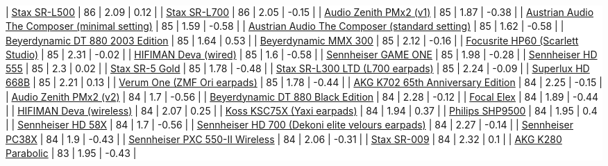 | [Stax SR-L500](./oratory1990/over-ear/Stax%20SR-L500)                                                                                                                         |      86 |       2.09 |    0.12 |
| [Stax SR-L700](./oratory1990/over-ear/Stax%20SR-L700)                                                                                                                         |      86 |       2.05 |   -0.15 |
| [Audio Zenith PMx2 (v1)](./oratory1990/over-ear/Audio%20Zenith%20PMx2%20(v1))                                                                                                 |      85 |       1.87 |   -0.38 |
| [Austrian Audio The Composer (minimal setting)](./oratory1990/over-ear/Austrian%20Audio%20The%20Composer%20(minimal%20setting))                                               |      85 |       1.59 |   -0.58 |
| [Austrian Audio The Composer (standard setting)](./oratory1990/over-ear/Austrian%20Audio%20The%20Composer%20(standard%20setting))                                             |      85 |       1.62 |   -0.58 |
| [Beyerdynamic DT 880 2003 Edition](./oratory1990/over-ear/Beyerdynamic%20DT%20880%202003%20Edition)                                                                           |      85 |       1.64 |    0.53 |
| [Beyerdynamic MMX 300](./oratory1990/over-ear/Beyerdynamic%20MMX%20300)                                                                                                       |      85 |       2.12 |   -0.16 |
| [Focusrite HP60 (Scarlett Studio)](./oratory1990/over-ear/Focusrite%20HP60%20(Scarlett%20Studio))                                                                             |      85 |       2.31 |   -0.02 |
| [HIFIMAN Deva (wired)](./oratory1990/over-ear/HIFIMAN%20Deva%20(wired))                                                                                                       |      85 |       1.6  |   -0.58 |
| [Sennheiser GAME ONE](./oratory1990/over-ear/Sennheiser%20GAME%20ONE)                                                                                                         |      85 |       1.98 |   -0.28 |
| [Sennheiser HD 555](./oratory1990/over-ear/Sennheiser%20HD%20555)                                                                                                             |      85 |       2.3  |    0.02 |
| [Stax SR-5 Gold](./oratory1990/over-ear/Stax%20SR-5%20Gold)                                                                                                                   |      85 |       1.78 |   -0.48 |
| [Stax SR-L300 LTD (L700 earpads)](./oratory1990/over-ear/Stax%20SR-L300%20LTD%20(L700%20earpads))                                                                             |      85 |       2.24 |   -0.09 |
| [Superlux HD 668B](./oratory1990/over-ear/Superlux%20HD%20668B)                                                                                                               |      85 |       2.21 |    0.13 |
| [Verum One (ZMF Ori earpads)](./oratory1990/over-ear/Verum%20One%20(ZMF%20Ori%20earpads))                                                                                     |      85 |       1.78 |   -0.44 |
| [AKG K702 65th Anniversary Edition](./oratory1990/over-ear/AKG%20K702%2065th%20Anniversary%20Edition)                                                                         |      84 |       2.25 |   -0.15 |
| [Audio Zenith PMx2 (v2)](./oratory1990/over-ear/Audio%20Zenith%20PMx2%20(v2))                                                                                                 |      84 |       1.7  |   -0.56 |
| [Beyerdynamic DT 880 Black Edition](./oratory1990/over-ear/Beyerdynamic%20DT%20880%20Black%20Edition)                                                                         |      84 |       2.28 |   -0.12 |
| [Focal Elex](./oratory1990/over-ear/Focal%20Elex)                                                                                                                             |      84 |       1.89 |   -0.44 |
| [HIFIMAN Deva (wireless)](./oratory1990/over-ear/HIFIMAN%20Deva%20(wireless))                                                                                                 |      84 |       2.07 |    0.25 |
| [Koss KSC75X (Yaxi earpads)](./oratory1990/over-ear/Koss%20KSC75X%20(Yaxi%20earpads))                                                                                         |      84 |       1.94 |    0.37 |
| [Philips SHP9500](./oratory1990/over-ear/Philips%20SHP9500)                                                                                                                   |      84 |       1.95 |    0.4  |
| [Sennheiser HD 58X](./oratory1990/over-ear/Sennheiser%20HD%2058X)                                                                                                             |      84 |       1.7  |   -0.56 |
| [Sennheiser HD 700 (Dekoni elite velours earpads)](./oratory1990/over-ear/Sennheiser%20HD%20700%20(Dekoni%20elite%20velours%20earpads))                                       |      84 |       2.27 |   -0.14 |
| [Sennheiser PC38X](./oratory1990/over-ear/Sennheiser%20PC38X)                                                                                                                 |      84 |       1.9  |   -0.43 |
| [Sennheiser PXC 550-II Wireless](./oratory1990/over-ear/Sennheiser%20PXC%20550-II%20Wireless)                                                                                 |      84 |       2.06 |   -0.31 |
| [Stax SR-009](./oratory1990/over-ear/Stax%20SR-009)                                                                                                                           |      84 |       2.32 |    0.1  |
| [AKG K280 Parabolic](./oratory1990/over-ear/AKG%20K280%20Parabolic)                                                                                                           |      83 |       1.95 |   -0.43 |